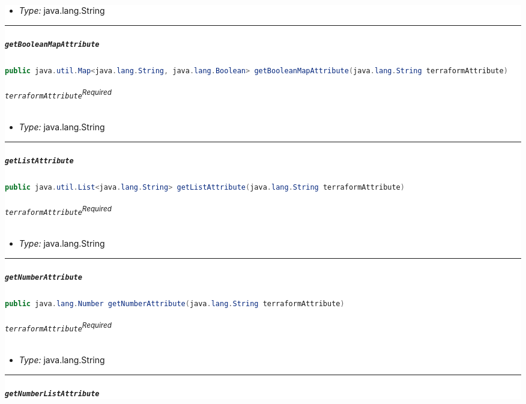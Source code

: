- *Type:* java.lang.String

---

##### `getBooleanMapAttribute` <a name="getBooleanMapAttribute" id="@cdktf/provider-ionoscloud.loadbalancer.Loadbalancer.getBooleanMapAttribute"></a>

```java
public java.util.Map<java.lang.String, java.lang.Boolean> getBooleanMapAttribute(java.lang.String terraformAttribute)
```

###### `terraformAttribute`<sup>Required</sup> <a name="terraformAttribute" id="@cdktf/provider-ionoscloud.loadbalancer.Loadbalancer.getBooleanMapAttribute.parameter.terraformAttribute"></a>

- *Type:* java.lang.String

---

##### `getListAttribute` <a name="getListAttribute" id="@cdktf/provider-ionoscloud.loadbalancer.Loadbalancer.getListAttribute"></a>

```java
public java.util.List<java.lang.String> getListAttribute(java.lang.String terraformAttribute)
```

###### `terraformAttribute`<sup>Required</sup> <a name="terraformAttribute" id="@cdktf/provider-ionoscloud.loadbalancer.Loadbalancer.getListAttribute.parameter.terraformAttribute"></a>

- *Type:* java.lang.String

---

##### `getNumberAttribute` <a name="getNumberAttribute" id="@cdktf/provider-ionoscloud.loadbalancer.Loadbalancer.getNumberAttribute"></a>

```java
public java.lang.Number getNumberAttribute(java.lang.String terraformAttribute)
```

###### `terraformAttribute`<sup>Required</sup> <a name="terraformAttribute" id="@cdktf/provider-ionoscloud.loadbalancer.Loadbalancer.getNumberAttribute.parameter.terraformAttribute"></a>

- *Type:* java.lang.String

---

##### `getNumberListAttribute` <a name="getNumberListAttribute" id="@cdktf/provider-ionoscloud.loadbalancer.Loadbalancer.getNumberListAttribute"></a>
